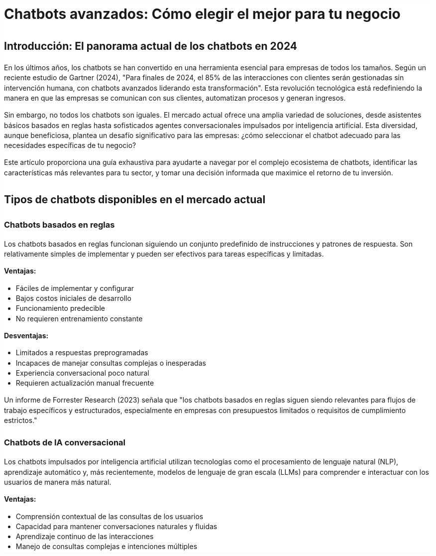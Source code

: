 # Chatbots avanzados: Cómo elegir el mejor para tu negocio

## Introducción: El panorama actual de los chatbots en 2024

En los últimos años, los chatbots se han convertido en una herramienta esencial para empresas de todos los tamaños. Según un reciente estudio de Gartner (2024), "Para finales de 2024, el 85% de las interacciones con clientes serán gestionadas sin intervención humana, con chatbots avanzados liderando esta transformación". Esta revolución tecnológica está redefiniendo la manera en que las empresas se comunican con sus clientes, automatizan procesos y generan ingresos.

Sin embargo, no todos los chatbots son iguales. El mercado actual ofrece una amplia variedad de soluciones, desde asistentes básicos basados en reglas hasta sofisticados agentes conversacionales impulsados por inteligencia artificial. Esta diversidad, aunque beneficiosa, plantea un desafío significativo para las empresas: ¿cómo seleccionar el chatbot adecuado para las necesidades específicas de tu negocio?

Este artículo proporciona una guía exhaustiva para ayudarte a navegar por el complejo ecosistema de chatbots, identificar las características más relevantes para tu sector, y tomar una decisión informada que maximice el retorno de tu inversión.

## Tipos de chatbots disponibles en el mercado actual

### Chatbots basados en reglas

Los chatbots basados en reglas funcionan siguiendo un conjunto predefinido de instrucciones y patrones de respuesta. Son relativamente simples de implementar y pueden ser efectivos para tareas específicas y limitadas.

**Ventajas:**
- Fáciles de implementar y configurar
- Bajos costos iniciales de desarrollo
- Funcionamiento predecible
- No requieren entrenamiento constante

**Desventajas:**
- Limitados a respuestas preprogramadas
- Incapaces de manejar consultas complejas o inesperadas
- Experiencia conversacional poco natural
- Requieren actualización manual frecuente

Un informe de Forrester Research (2023) señala que "los chatbots basados en reglas siguen siendo relevantes para flujos de trabajo específicos y estructurados, especialmente en empresas con presupuestos limitados o requisitos de cumplimiento estrictos."

### Chatbots de IA conversacional

Los chatbots impulsados por inteligencia artificial utilizan tecnologías como el procesamiento de lenguaje natural (NLP), aprendizaje automático y, más recientemente, modelos de lenguaje de gran escala (LLMs) para comprender e interactuar con los usuarios de manera más natural.

**Ventajas:**
- Comprensión contextual de las consultas de los usuarios
- Capacidad para mantener conversaciones naturales y fluidas
- Aprendizaje continuo de las interacciones
- Manejo de consultas complejas e intenciones múltiples
